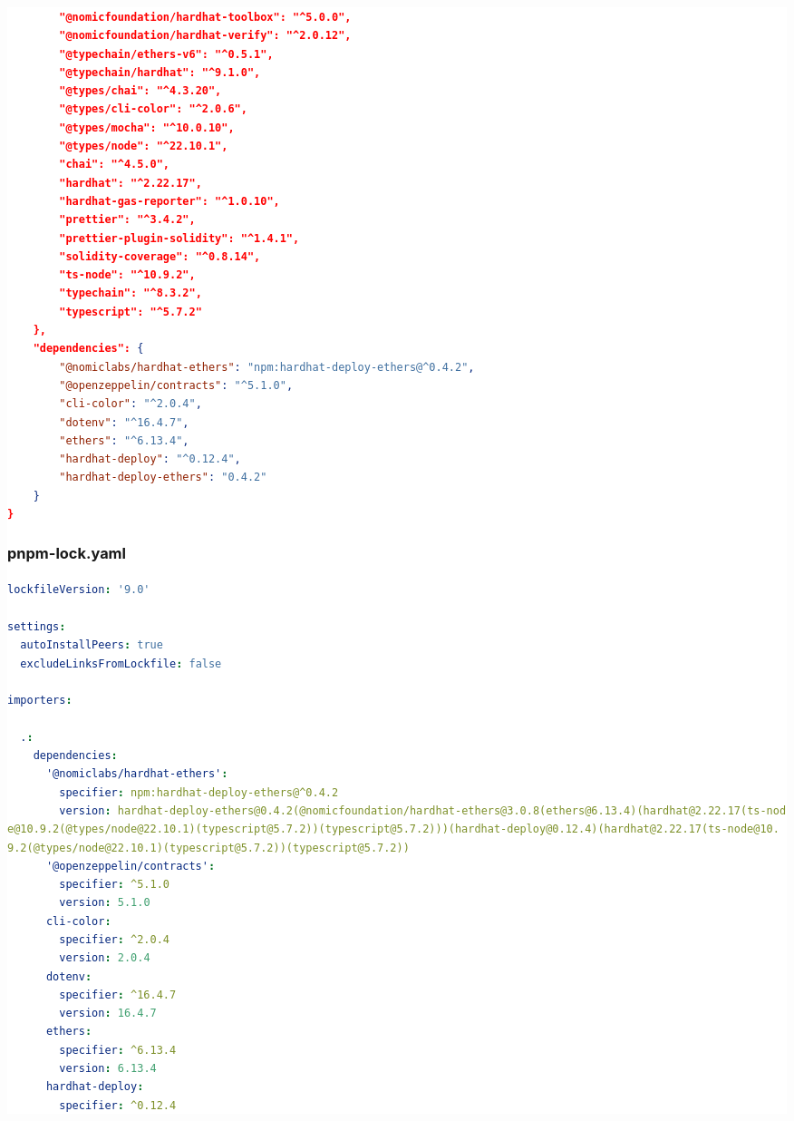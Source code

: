 ```json
        "@nomicfoundation/hardhat-toolbox": "^5.0.0",
        "@nomicfoundation/hardhat-verify": "^2.0.12",
        "@typechain/ethers-v6": "^0.5.1",
        "@typechain/hardhat": "^9.1.0",
        "@types/chai": "^4.3.20",
        "@types/cli-color": "^2.0.6",
        "@types/mocha": "^10.0.10",
        "@types/node": "^22.10.1",
        "chai": "^4.5.0",
        "hardhat": "^2.22.17",
        "hardhat-gas-reporter": "^1.0.10",
        "prettier": "^3.4.2",
        "prettier-plugin-solidity": "^1.4.1",
        "solidity-coverage": "^0.8.14",
        "ts-node": "^10.9.2",
        "typechain": "^8.3.2",
        "typescript": "^5.7.2"
    },
    "dependencies": {
        "@nomiclabs/hardhat-ethers": "npm:hardhat-deploy-ethers@^0.4.2",
        "@openzeppelin/contracts": "^5.1.0",
        "cli-color": "^2.0.4",
        "dotenv": "^16.4.7",
        "ethers": "^6.13.4",
        "hardhat-deploy": "^0.12.4",
        "hardhat-deploy-ethers": "0.4.2"
    }
}
```

### pnpm-lock.yaml

```yaml
lockfileVersion: '9.0'

settings:
  autoInstallPeers: true
  excludeLinksFromLockfile: false

importers:

  .:
    dependencies:
      '@nomiclabs/hardhat-ethers':
        specifier: npm:hardhat-deploy-ethers@^0.4.2
        version: hardhat-deploy-ethers@0.4.2(@nomicfoundation/hardhat-ethers@3.0.8(ethers@6.13.4)(hardhat@2.22.17(ts-node@10.9.2(@types/node@22.10.1)(typescript@5.7.2))(typescript@5.7.2)))(hardhat-deploy@0.12.4)(hardhat@2.22.17(ts-node@10.9.2(@types/node@22.10.1)(typescript@5.7.2))(typescript@5.7.2))
      '@openzeppelin/contracts':
        specifier: ^5.1.0
        version: 5.1.0
      cli-color:
        specifier: ^2.0.4
        version: 2.0.4
      dotenv:
        specifier: ^16.4.7
        version: 16.4.7
      ethers:
        specifier: ^6.13.4
        version: 6.13.4
      hardhat-deploy:
        specifier: ^0.12.4
```